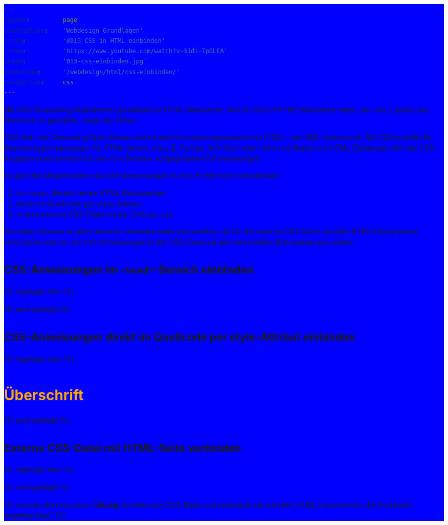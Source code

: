 ```yaml
---
layout:         page
subheadline:    'Webdesign Grundlagen'
title:          '#013 CSS in HTML einbinden'
video:          'https://www.youtube.com/watch?v=3Jdi-TpGLEA'
image:          '013-css-einbinden.jpg'
permalink:      '/webdesign/html/css-einbinden/'
categories:     css
---
```

Mit CSS (Cascading Stylesheets) gestaltest Du HTML-Webseiten. Wie Du CSS in HTML-Webseiten nutzt, um Text, Layout und Elemente zu gestalten, zeigt das Video.


CSS steht für *Cascading Style Sheets* und ist eine Formatierungssprache für HTML- und XML-Dokumente. Mit CSS erstellst Du Gestaltungsanweisungen für HTML-Seiten, wie z.B. Farben, Schriftart oder Höhe und Breite von HTML-Elementen. Mit den CSS-Angaben überschreibst Du die vom Browser vorgegebenen Formatierungen.

Es gibt drei Möglichkeiten die CSS-Anweisungen in eine HTML-Seite einzubinden:

1. im `<head>`-Bereich eines HTML-Dokumentes
2. direkt im Quellcode per style-Attribut
3. in eine externe CSS-Datei mit der Endung *.css*

Die dritte Variante ist allen anderen Varianten stets vorzuziehen, da Du die externe CSS-Datei mit allen HTML-Dokumenten verknüpfen kannst und sich Anweisungen in der CSS-Datei auf alle verknüpften Dokumente aus wirken.



## CSS-Anweisungen im `<head>`-Bereich einbinden

{% highlight html %}
<style type="text/css">
body {
    background: blue;
}
</style>
{% endhighlight %}



## CSS-Anweisungen direkt im Quellcode per style-Attribut einbinden

{% highlight html %}
<h1 style="color: orange;">Überschrift</h1>
{% endhighlight %}



## Externe CSS-Datei mit HTML-Seite verbinden

{% highlight html %}
<link rel="stylesheet" href="styles.css">
{% endhighlight %}



{% include alert success='**Übung:** Erstelle eine CSS-Datei und verknüpfe sie mit allen HTML-Dokumenten, die Du bereits angelegt hast.' %}
